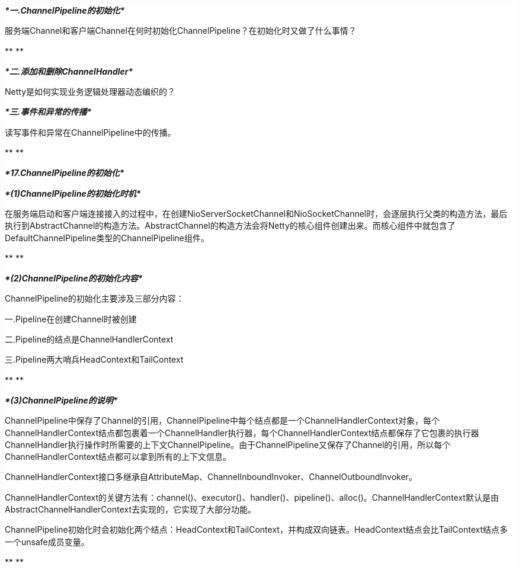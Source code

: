***\*一.ChannelPipeline的初始化\****

服务端Channel和客户端Channel在何时初始化ChannelPipeline？在初始化时又做了什么事情？

**
**

***\*二.添加和删除ChannelHandler\****

Netty是如何实现业务逻辑处理器动态编织的？



***\*三.事件和异常的传播\****

读写事件和异常在ChannelPipeline中的传播。

**
**

***\*17.ChannelPipeline的初始化\****

***\*(1)ChannelPipeline的初始化时机\****

在服务端启动和客户端连接接入的过程中，在创建NioServerSocketChannel和NioSocketChannel时，会逐层执行父类的构造方法，最后执行到AbstractChannel的构造方法。AbstractChannel的构造方法会将Netty的核心组件创建出来。而核心组件中就包含了DefaultChannelPipeline类型的ChannelPipeline组件。

**
**

***\*(2)ChannelPipeline的初始化内容\****

ChannelPipeline的初始化主要涉及三部分内容：

一.Pipeline在创建Channel时被创建

二.Pipeline的结点是ChannelHandlerContext

三.Pipeline两大哨兵HeadContext和TailContext

**
**

***\*(3)ChannelPipeline的说明\****

ChannelPipeline中保存了Channel的引用，ChannelPipeline中每个结点都是一个ChannelHandlerContext对象，每个ChannelHandlerContext结点都包裹着一个ChannelHandler执行器，每个ChannelHandlerContext结点都保存了它包裹的执行器ChannelHandler执行操作时所需要的上下文ChannelPipeline。由于ChannelPipeline又保存了Channel的引用，所以每个ChannelHandlerContext结点都可以拿到所有的上下文信息。



ChannelHandlerContext接口多继承自AttributeMap、ChannelInboundInvoker、ChannelOutboundInvoker。



ChannelHandlerContext的关键方法有：channel()、executor()、handler()、pipeline()、alloc()。ChannelHandlerContext默认是由AbstractChannelHandlerContext去实现的，它实现了大部分功能。



ChannelPipeline初始化时会初始化两个结点：HeadContext和TailContext，并构成双向链表。HeadContext结点会比TailContext结点多一个unsafe成员变量。

**
**
